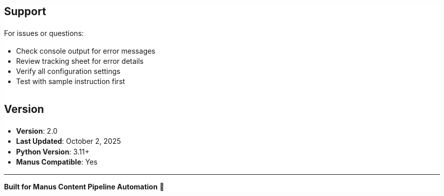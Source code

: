 ## Support

For issues or questions:
- Check console output for error messages
- Review tracking sheet for error details
- Verify all configuration settings
- Test with sample instruction first

## Version

- **Version**: 2.0
- **Last Updated**: October 2, 2025
- **Python Version**: 3.11+
- **Manus Compatible**: Yes

---

**Built for Manus Content Pipeline Automation** 🚀
